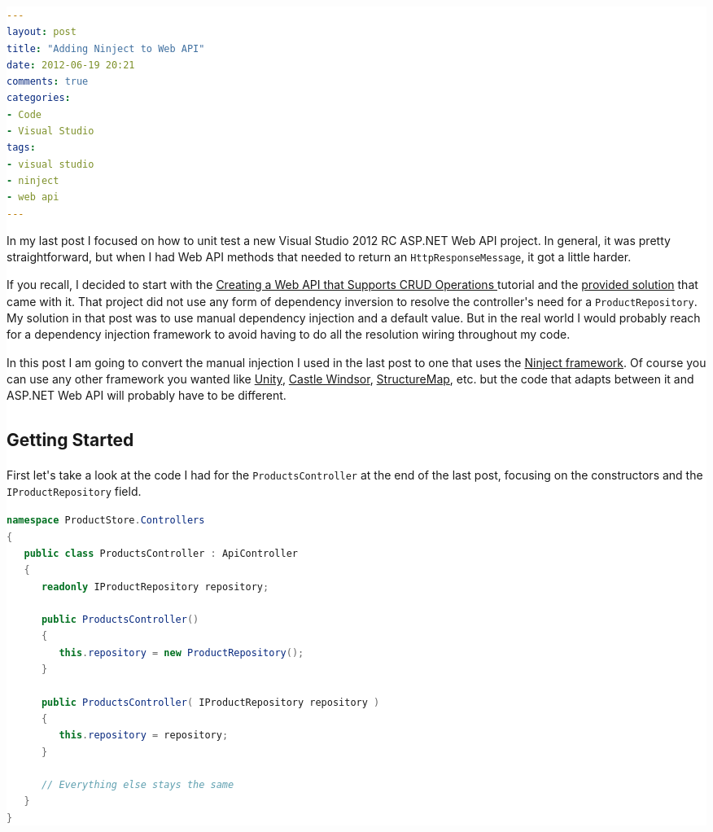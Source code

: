 ```yaml
---
layout: post
title: "Adding Ninject to Web API"
date: 2012-06-19 20:21
comments: true
categories: 
- Code
- Visual Studio
tags:
- visual studio
- ninject
- web api
---
```


In my last post I focused on how to unit test a new Visual Studio 2012 RC
ASP.NET Web API project. In general, it was pretty straightforward, but when I
had Web API methods that needed to return an `HttpResponseMessage`, it got a
little harder.

If you recall, I decided to start with the 
[Creating a Web API that Supports CRUD Operations ][1] tutorial and the
[provided solution][2] that came with it.  That project did not use any form of
dependency inversion to resolve the controller's need for a
`ProductRepository`.  My solution in that post was to use manual dependency
injection and a default value. But in the real world I would probably reach for
a dependency injection framework to avoid having to do all the resolution
wiring throughout my code.

In this post I am going to convert the manual injection I used in the last post
to one that uses the [Ninject framework][3]. Of course you can use any other
framework you wanted like [Unity][5], [Castle Windsor][6], [StructureMap][8],
etc.  but the code that adapts between it and ASP.NET Web API will probably
have to be different.



## Getting Started

First let's take a look at the code I had for the `ProductsController` at the end
of the last post, focusing on the constructors and the `IProductRepository` field.

``` csharp Manual Depdendency Injection
namespace ProductStore.Controllers
{
   public class ProductsController : ApiController
   {
      readonly IProductRepository repository;

      public ProductsController()
      {
         this.repository = new ProductRepository();
      }

      public ProductsController( IProductRepository repository )
      {
         this.repository = repository;
      }

      // Everything else stays the same
   }
}
```


[1]: http://www.asp.net/web-api/overview/creating-web-apis/creating-a-web-api-that-supports-crud-operations
[2]: http://code.msdn.microsoft.com/ASP-NET-Web-API-Tutorial-c4761894
[3]: http://www.ninject.org/
[4]: http://bradwilson.typepad.com/
[5]: http://unity.codeplex.com/
[6]: http://docs.castleproject.org/Default.aspx?Page=MainPage&NS=Windsor&AspxAutoDetectCookieSupport=1
[7]: http://www.asp.net/web-api/overview/extensibility/using-the-web-api-dependency-resolver
[8]: http://docs.structuremap.net/
[9]: https://gist.github.com/2417226
